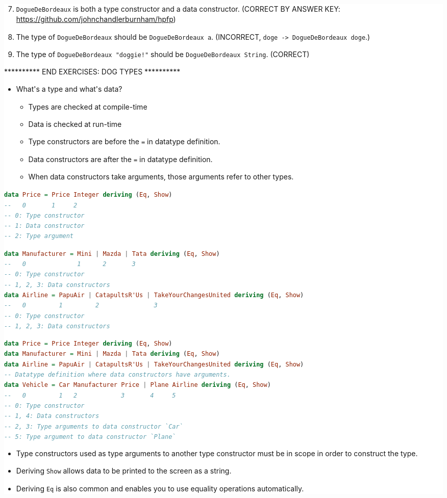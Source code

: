 7. `DogueDeBordeaux` is both a type constructor and a data constructor. (CORRECT
   BY ANSWER KEY: https://github.com/johnchandlerburnham/hpfp)

8. The type of `DogueDeBordeaux` should be `DogueDeBordeaux a`. (INCORRECT,
   `doge -> DogueDeBordeaux doge`.)

9. The type of `DogueDeBordeaux "doggie!"` should be `DogueDeBordeaux String`.
   (CORRECT)

********** END EXERCISES: DOG TYPES **********

- What's a type and what's data?
    - Types are checked at compile-time
    - Data is checked at run-time
    - Type constructors are before the `=` in datatype definition.
    - Data constructors are after the `=` in datatype definition.

    - When data constructors take arguments, those arguments refer to other
      types.

```haskell
data Price = Price Integer deriving (Eq, Show)
--   0       1     2
-- 0: Type constructor
-- 1: Data constructor
-- 2: Type argument
```

```haskell
data Manufacturer = Mini | Mazda | Tata deriving (Eq, Show)
--   0              1      2       3
-- 0: Type constructor
-- 1, 2, 3: Data constructors
data Airline = PapuAir | CatapultsR'Us | TakeYourChangesUnited deriving (Eq, Show)
--   0         1         2               3
-- 0: Type constructor
-- 1, 2, 3: Data constructors
```

```haskell
data Price = Price Integer deriving (Eq, Show)
data Manufacturer = Mini | Mazda | Tata deriving (Eq, Show)
data Airline = PapuAir | CatapultsR'Us | TakeYourChangesUnited deriving (Eq, Show)
-- Datatype definition where data constructors have arguments.
data Vehicle = Car Manufacturer Price | Plane Airline deriving (Eq, Show)
--   0         1   2            3       4     5
-- 0: Type constructor
-- 1, 4: Data constructors
-- 2, 3: Type arguments to data constructor `Car`
-- 5: Type argument to data constructor `Plane`
```

- Type constructors used as type arguments to another type constructor must be
  in scope in order to construct the type.

- Deriving `Show` allows data to be printed to the screen as a string.
- Deriving `Eq` is also common and enables you to use equality operations
  automatically.
